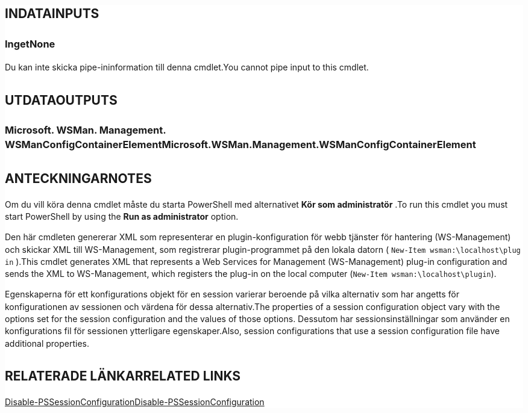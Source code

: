 ## <span data-ttu-id="e4ead-289">INDATA</span><span class="sxs-lookup"><span data-stu-id="e4ead-289">INPUTS</span></span>

### <span data-ttu-id="e4ead-290">Inget</span><span class="sxs-lookup"><span data-stu-id="e4ead-290">None</span></span>

<span data-ttu-id="e4ead-291">Du kan inte skicka pipe-ininformation till denna cmdlet.</span><span class="sxs-lookup"><span data-stu-id="e4ead-291">You cannot pipe input to this cmdlet.</span></span>

## <span data-ttu-id="e4ead-292">UTDATA</span><span class="sxs-lookup"><span data-stu-id="e4ead-292">OUTPUTS</span></span>

### <span data-ttu-id="e4ead-293">Microsoft. WSMan. Management. WSManConfigContainerElement</span><span class="sxs-lookup"><span data-stu-id="e4ead-293">Microsoft.WSMan.Management.WSManConfigContainerElement</span></span>

## <span data-ttu-id="e4ead-294">ANTECKNINGAR</span><span class="sxs-lookup"><span data-stu-id="e4ead-294">NOTES</span></span>

<span data-ttu-id="e4ead-295">Om du vill köra denna cmdlet måste du starta PowerShell med alternativet **Kör som administratör** .</span><span class="sxs-lookup"><span data-stu-id="e4ead-295">To run this cmdlet you must start PowerShell by using the **Run as administrator** option.</span></span>

<span data-ttu-id="e4ead-296">Den här cmdleten genererar XML som representerar en plugin-konfiguration för webb tjänster för hantering (WS-Management) och skickar XML till WS-Management, som registrerar plugin-programmet på den lokala datorn ( `New-Item wsman:\localhost\plugin` ).</span><span class="sxs-lookup"><span data-stu-id="e4ead-296">This cmdlet generates XML that represents a Web Services for Management (WS-Management) plug-in configuration and sends the XML to WS-Management, which registers the plug-in on the local computer (`New-Item wsman:\localhost\plugin`).</span></span>

<span data-ttu-id="e4ead-297">Egenskaperna för ett konfigurations objekt för en session varierar beroende på vilka alternativ som har angetts för konfigurationen av sessionen och värdena för dessa alternativ.</span><span class="sxs-lookup"><span data-stu-id="e4ead-297">The properties of a session configuration object vary with the options set for the session configuration and the values of those options.</span></span> <span data-ttu-id="e4ead-298">Dessutom har sessionsinställningar som använder en konfigurations fil för sessionen ytterligare egenskaper.</span><span class="sxs-lookup"><span data-stu-id="e4ead-298">Also, session configurations that use a session configuration file have additional properties.</span></span>

## <span data-ttu-id="e4ead-299">RELATERADE LÄNKAR</span><span class="sxs-lookup"><span data-stu-id="e4ead-299">RELATED LINKS</span></span>

[<span data-ttu-id="e4ead-300">Disable-PSSessionConfiguration</span><span class="sxs-lookup"><span data-stu-id="e4ead-300">Disable-PSSessionConfiguration</span></span>](Disable-PSSessionConfiguration.md)
